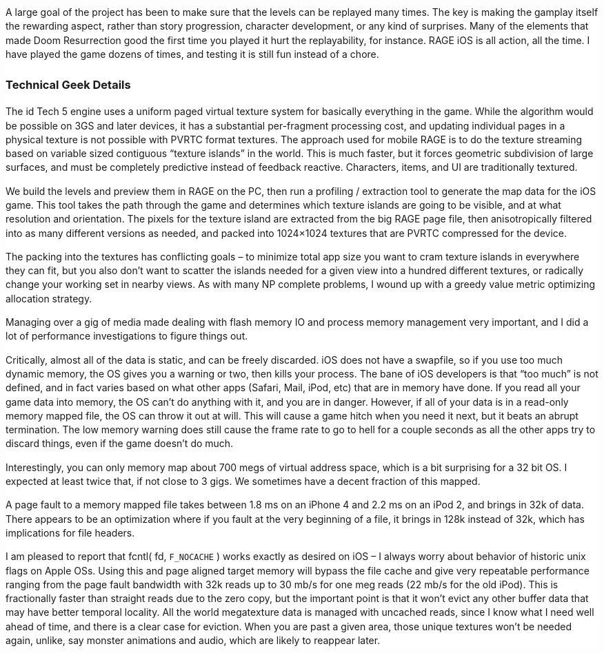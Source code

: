 A large goal of the project has been to make sure that the levels can be replayed many times. The key is making the gamplay itself the rewarding aspect, rather than story progression, character development, or any kind of surprises. Many of the elements that made Doom Resurrection good the first time you played it hurt the replayability, for instance. RAGE iOS is all action, all the time. I have played the game dozens of times, and testing it is still fun instead of a chore.

### Technical Geek Details

The id Tech 5 engine uses a uniform paged virtual texture system for basically everything in the game. While the algorithm would be possible on 3GS and later devices, it has a substantial per-fragment processing cost, and updating individual pages in a physical texture is not possible with PVRTC format textures. The approach used for mobile RAGE is to do the texture streaming based on variable sized contiguous “texture islands” in the world. This is much faster, but it forces geometric subdivision of large surfaces, and must be completely predictive instead of feedback reactive. Characters, items, and UI are traditionally textured.

We build the levels and preview them in RAGE on the PC, then run a profiling / extraction tool to generate the map data for the iOS game. This tool takes the path through the game and determines which texture islands are going to be visible, and at what resolution and orientation. The pixels for the texture island are extracted from the big RAGE page file, then anisotropically filtered into as many different versions as needed, and packed into 1024×1024 textures that are PVRTC compressed for the device.

The packing into the textures has conflicting goals – to minimize total app size you want to cram texture islands in everywhere they can fit, but you also don’t want to scatter the islands needed for a given view into a hundred different textures, or radically change your working set in nearby views. As with many NP complete problems, I wound up with a greedy value metric optimizing allocation strategy.

Managing over a gig of media made dealing with flash memory IO and process memory management very important, and I did a lot of performance investigations to figure things out.

Critically, almost all of the data is static, and can be freely discarded. iOS does not have a swapfile, so if you use too much dynamic memory, the OS gives you a warning or two, then kills your process. The bane of iOS developers is that “too much” is not defined, and in fact varies based on what other apps (Safari, Mail, iPod, etc) that are in memory have done. If you read all your game data into memory, the OS can’t do anything with it, and you are in danger. However, if all of your data is in a read-only memory mapped file, the OS can throw it out at will. This will cause a game hitch when you need it next, but it beats an abrupt termination. The low memory warning does still cause the frame rate to go to hell for a couple seconds as all the other apps try to discard things, even if the game doesn’t do much.

Interestingly, you can only memory map about 700 megs of virtual address space, which is a bit surprising for a 32 bit OS. I expected at least twice that, if not close to 3 gigs. We sometimes have a decent fraction of this mapped.

A page fault to a memory mapped file takes between 1.8 ms on an iPhone 4 and 2.2 ms on an iPod 2, and brings in 32k of data. There appears to be an optimization where if you fault at the very beginning of a file, it brings in 128k instead of 32k, which has implications for file headers.

I am pleased to report that fcntl( fd, `F_NOCACHE` ) works exactly as desired on iOS – I always worry about behavior of historic unix flags on Apple OSs. Using this and page aligned target memory will bypass the file cache and give very repeatable performance ranging from the page fault bandwidth with 32k reads up to 30 mb/s for one meg reads (22 mb/s for the old iPod). This is fractionally faster than straight reads due to the zero copy, but the important point is that it won’t evict any other buffer data that may have better temporal locality. All the world megatexture data is managed with uncached reads, since I know what I need well ahead of time, and there is a clear case for eviction. When you are past a given area, those unique textures won’t be needed again, unlike, say monster animations and audio, which are likely to reappear later.
